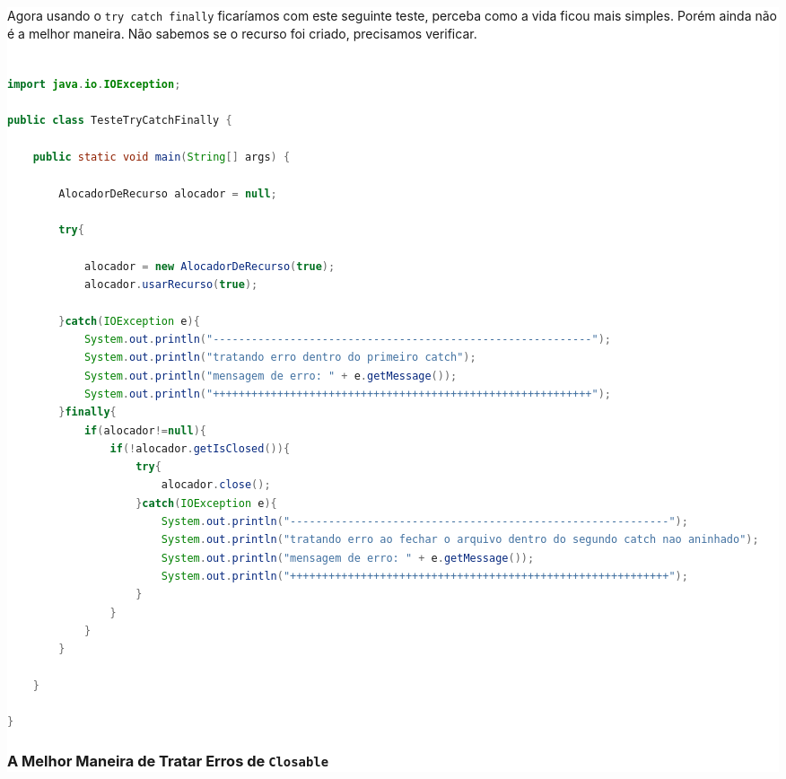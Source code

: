 






Agora usando o `try catch finally` ficaríamos com este seguinte teste, perceba como a vida ficou mais simples. Porém ainda não é a melhor maneira. Não sabemos se o recurso foi criado, precisamos verificar.

```java

import java.io.IOException;

public class TesteTryCatchFinally {

    public static void main(String[] args) {

        AlocadorDeRecurso alocador = null;

        try{

            alocador = new AlocadorDeRecurso(true);
            alocador.usarRecurso(true);

        }catch(IOException e){
            System.out.println("-----------------------------------------------------------");
            System.out.println("tratando erro dentro do primeiro catch");
            System.out.println("mensagem de erro: " + e.getMessage());
            System.out.println("+++++++++++++++++++++++++++++++++++++++++++++++++++++++++++");
        }finally{
            if(alocador!=null){
                if(!alocador.getIsClosed()){
                    try{
                        alocador.close();
                    }catch(IOException e){
                        System.out.println("-----------------------------------------------------------");
                        System.out.println("tratando erro ao fechar o arquivo dentro do segundo catch nao aninhado");
                        System.out.println("mensagem de erro: " + e.getMessage());
                        System.out.println("+++++++++++++++++++++++++++++++++++++++++++++++++++++++++++");
                    }
                }
            }
        }

    }

}
```

### A Melhor Maneira de Tratar Erros de `Closable`
